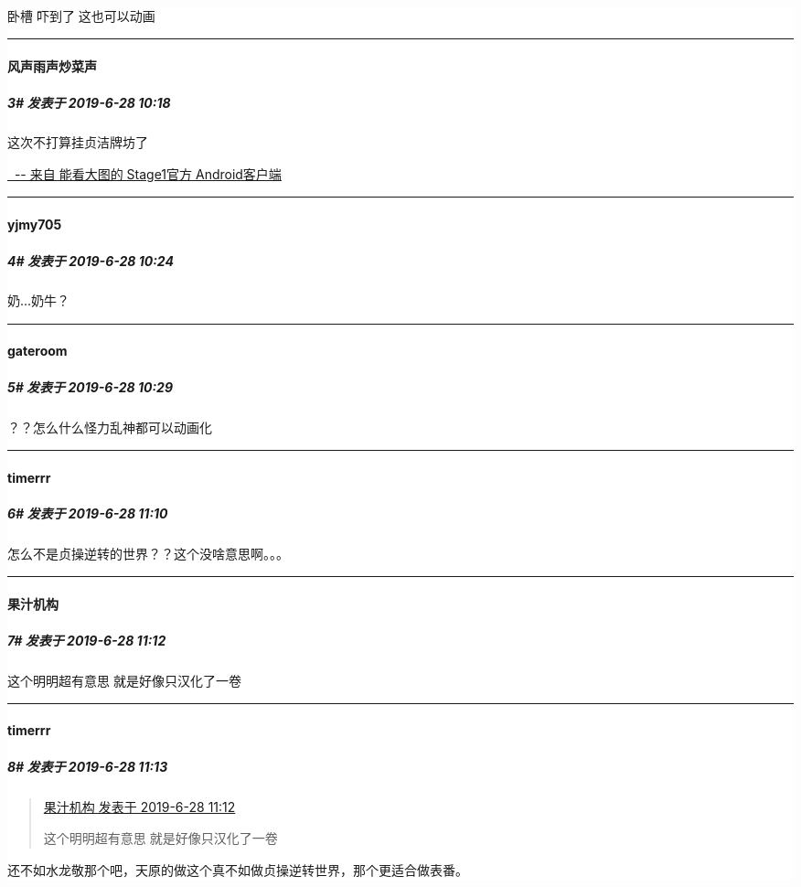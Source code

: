
卧槽 吓到了 这也可以动画


-----

####  风声雨声炒菜声  
##### 3#       发表于 2019-6-28 10:18


这次不打算挂贞洁牌坊了

[  -- 来自 能看大图的 Stage1官方 Android客户端](https://www.coolapk.com/apk/140634)


-----

####  yjmy705  
##### 4#       发表于 2019-6-28 10:24


奶...奶牛？


-----

####  gateroom  
##### 5#       发表于 2019-6-28 10:29


？？怎么什么怪力乱神都可以动画化


-----

####  timerrr  
##### 6#       发表于 2019-6-28 11:10


怎么不是贞操逆转的世界？？这个没啥意思啊。。。


-----

####  果汁机构  
##### 7#       发表于 2019-6-28 11:12


这个明明超有意思 就是好像只汉化了一卷


-----

####  timerrr  
##### 8#       发表于 2019-6-28 11:13


<blockquote><a href="httphttps://bbs.saraba1st.com/2b/forum.php?mod=redirect&amp;goto=findpost&amp;pid=44307719&amp;ptid=1842807" target="_blank">果汁机构 发表于 2019-6-28 11:12</a>

这个明明超有意思 就是好像只汉化了一卷</blockquote>
还不如水龙敬那个吧，天原的做这个真不如做贞操逆转世界，那个更适合做表番。
